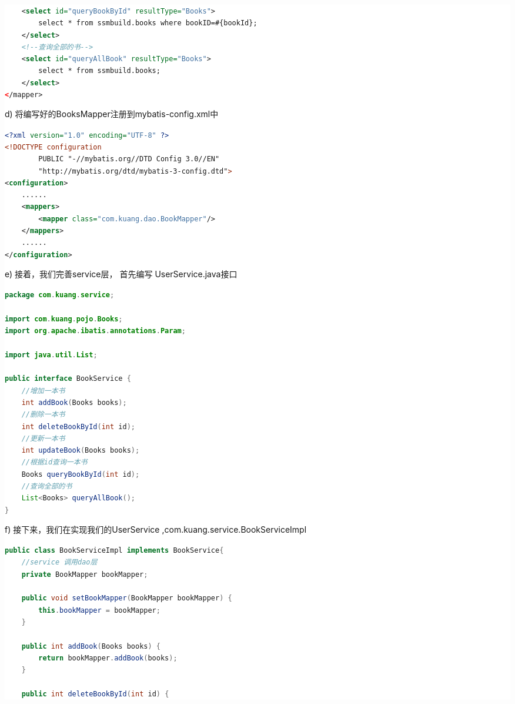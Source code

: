 ```xml
    <select id="queryBookById" resultType="Books">
        select * from ssmbuild.books where bookID=#{bookId};
    </select>
    <!--查询全部的书-->
    <select id="queryAllBook" resultType="Books">
        select * from ssmbuild.books;
    </select>
</mapper>
```

d) 将编写好的BooksMapper注册到mybatis-config.xml中

```xml
<?xml version="1.0" encoding="UTF-8" ?>
<!DOCTYPE configuration
        PUBLIC "-//mybatis.org//DTD Config 3.0//EN"
        "http://mybatis.org/dtd/mybatis-3-config.dtd">
<configuration>
	......
    <mappers>
        <mapper class="com.kuang.dao.BookMapper"/>
    </mappers>
    ......
</configuration>
```

e) 接着，我们完善service层， 首先编写 UserService.java接口

```java
package com.kuang.service;

import com.kuang.pojo.Books;
import org.apache.ibatis.annotations.Param;

import java.util.List;

public interface BookService {
    //增加一本书
    int addBook(Books books);
    //删除一本书
    int deleteBookById(int id);
    //更新一本书
    int updateBook(Books books);
    //根据id查询一本书
    Books queryBookById(int id);
    //查询全部的书
    List<Books> queryAllBook();
}

```

f) 接下来，我们在实现我们的UserService ,com.kuang.service.BookServiceImpl

```java
public class BookServiceImpl implements BookService{
    //service 调用dao层
    private BookMapper bookMapper;

    public void setBookMapper(BookMapper bookMapper) {
        this.bookMapper = bookMapper;
    }

    public int addBook(Books books) {
        return bookMapper.addBook(books);
    }

    public int deleteBookById(int id) {
```
